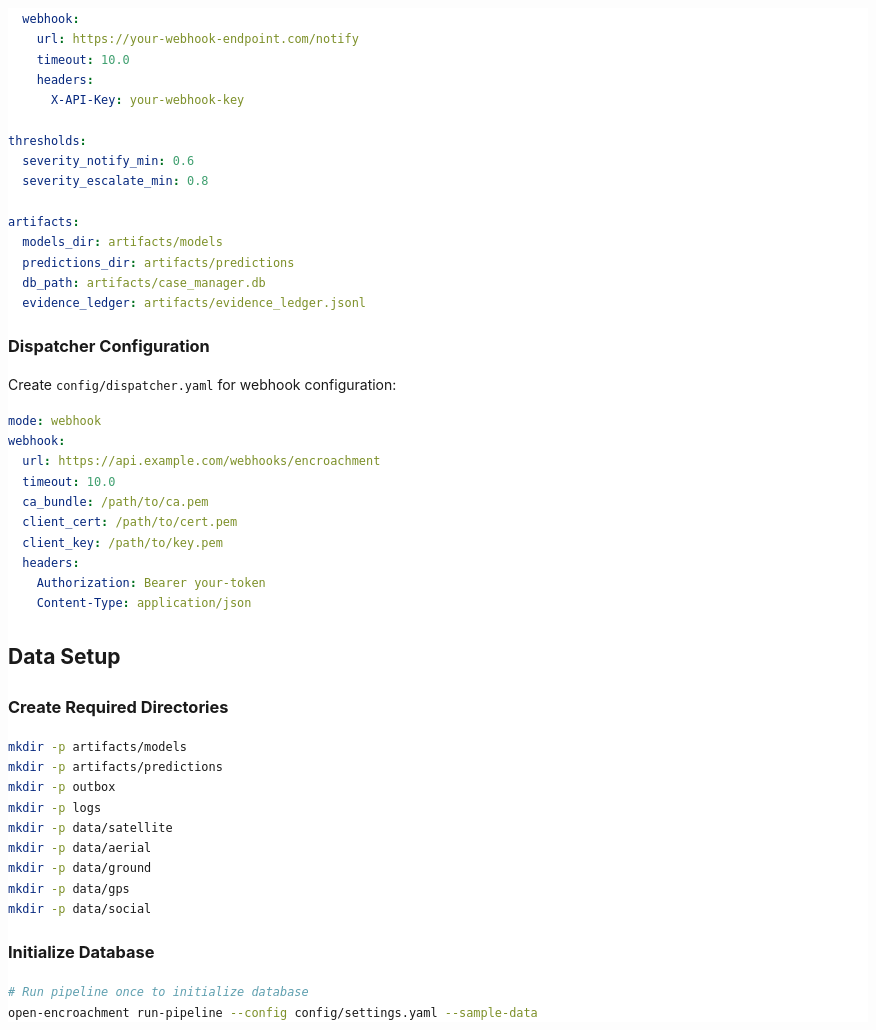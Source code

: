 ```yaml
  webhook:
    url: https://your-webhook-endpoint.com/notify
    timeout: 10.0
    headers:
      X-API-Key: your-webhook-key

thresholds:
  severity_notify_min: 0.6
  severity_escalate_min: 0.8

artifacts:
  models_dir: artifacts/models
  predictions_dir: artifacts/predictions
  db_path: artifacts/case_manager.db
  evidence_ledger: artifacts/evidence_ledger.jsonl
```

### Dispatcher Configuration
Create `config/dispatcher.yaml` for webhook configuration:
```yaml
mode: webhook
webhook:
  url: https://api.example.com/webhooks/encroachment
  timeout: 10.0
  ca_bundle: /path/to/ca.pem
  client_cert: /path/to/cert.pem
  client_key: /path/to/key.pem
  headers:
    Authorization: Bearer your-token
    Content-Type: application/json
```

## Data Setup

### Create Required Directories
```bash
mkdir -p artifacts/models
mkdir -p artifacts/predictions
mkdir -p outbox
mkdir -p logs
mkdir -p data/satellite
mkdir -p data/aerial
mkdir -p data/ground
mkdir -p data/gps
mkdir -p data/social
```

### Initialize Database
```bash
# Run pipeline once to initialize database
open-encroachment run-pipeline --config config/settings.yaml --sample-data
```
